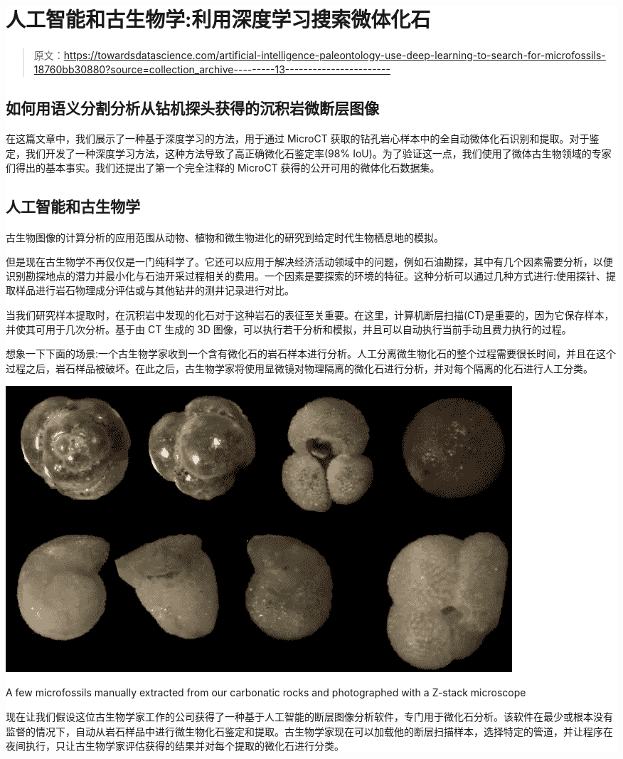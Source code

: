 # 人工智能和古生物学:利用深度学习搜索微体化石

> 原文：<https://towardsdatascience.com/artificial-intelligence-paleontology-use-deep-learning-to-search-for-microfossils-18760bb30880?source=collection_archive---------13----------------------->

## 如何用语义分割分析从钻机探头获得的沉积岩微断层图像

在这篇文章中，我们展示了一种基于深度学习的方法，用于通过 MicroCT 获取的钻孔岩心样本中的全自动微体化石识别和提取。对于鉴定，我们开发了一种深度学习方法，这种方法导致了高正确微化石鉴定率(98% IoU)。为了验证这一点，我们使用了微体古生物领域的专家们得出的基本事实。我们还提出了第一个完全注释的 MicroCT 获得的公开可用的微体化石数据集。

## 人工智能和古生物学

古生物图像的计算分析的应用范围从动物、植物和微生物进化的研究到给定时代生物栖息地的模拟。

但是现在古生物学不再仅仅是一门纯科学了。它还可以应用于解决经济活动领域中的问题，例如石油勘探，其中有几个因素需要分析，以便识别勘探地点的潜力并最小化与石油开采过程相关的费用。一个因素是要探索的环境的特征。这种分析可以通过几种方式进行:使用探针、提取样品进行岩石物理成分评估或与其他钻井的测井记录进行对比。

当我们研究样本提取时，在沉积岩中发现的化石对于这种岩石的表征至关重要。在这里，计算机断层扫描(CT)是重要的，因为它保存样本，并使其可用于几次分析。基于由 CT 生成的 3D 图像，可以执行若干分析和模拟，并且可以自动执行当前手动且费力执行的过程。

想象一下下面的场景:一个古生物学家收到一个含有微化石的岩石样本进行分析。人工分离微生物化石的整个过程需要很长时间，并且在这个过程之后，岩石样品被破坏。在此之后，古生物学家将使用显微镜对物理隔离的微化石进行分析，并对每个隔离的化石进行人工分类。

![](img/c127acc6f51cd09c40c22efe5973b668.png)

A few microfossils manually extracted from our carbonatic rocks and photographed with a Z-stack microscope

现在让我们假设这位古生物学家工作的公司获得了一种基于人工智能的断层图像分析软件，专门用于微化石分析。该软件在最少或根本没有监督的情况下，自动从岩石样品中进行微生物化石鉴定和提取。古生物学家现在可以加载他的断层扫描样本，选择特定的管道，并让程序在夜间执行，只让古生物学家评估获得的结果并对每个提取的微化石进行分类。
